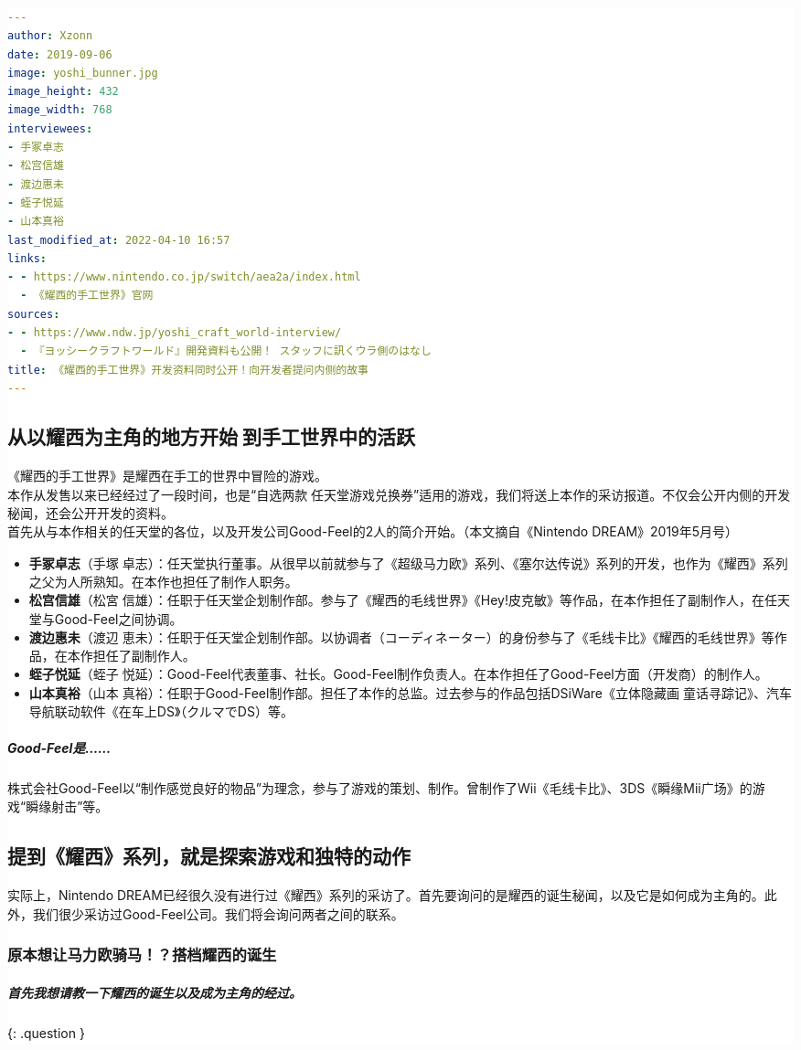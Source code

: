 ```yaml
---
author: Xzonn
date: 2019-09-06
image: yoshi_bunner.jpg
image_height: 432
image_width: 768
interviewees: 
- 手冢卓志
- 松宫信雄
- 渡边惠未
- 蛭子悦延
- 山本真裕
last_modified_at: 2022-04-10 16:57
links: 
- - https://www.nintendo.co.jp/switch/aea2a/index.html
  - 《耀西的手工世界》官网
sources: 
- - https://www.ndw.jp/yoshi_craft_world-interview/
  - 『ヨッシークラフトワールド』開発資料も公開！ スタッフに訊くウラ側のはなし
title: 《耀西的手工世界》开发资料同时公开！向开发者提问内侧的故事
---
```

## 从以耀西为主角的地方开始 到手工世界中的活跃

《耀西的手工世界》是耀西在手工的世界中冒险的游戏。  
本作从发售以来已经经过了一段时间，也是“自选两款 任天堂游戏兑换券”适用的游戏，我们将送上本作的采访报道。不仅会公开内侧的开发秘闻，还会公开开发的资料。  
首先从与本作相关的任天堂的各位，以及开发公司Good-Feel的2人的简介开始。（本文摘自《Nintendo DREAM》2019年5月号）

- **手冢卓志**（<span lang="ja">手塚 卓志</span>）：任天堂执行董事。从很早以前就参与了《超级马力欧》系列、《塞尔达传说》系列的开发，也作为《耀西》系列之父为人所熟知。在本作也担任了制作人职务。
- **松宫信雄**（<span lang="ja">松宮 信雄</span>）：任职于任天堂企划制作部。参与了《耀西的毛线世界》《Hey!皮克敏》等作品，在本作担任了副制作人，在任天堂与Good-Feel之间协调。
- **渡边惠未**（<span lang="ja">渡辺 恵未</span>）：任职于任天堂企划制作部。以协调者（<span lang="ja">コーディネーター</span>）的身份参与了《毛线卡比》《耀西的毛线世界》等作品，在本作担任了副制作人。
- **蛭子悦延**（<span lang="ja">蛭子 悦延</span>）：Good-Feel代表董事、社长。Good-Feel制作负责人。在本作担任了Good-Feel方面（开发商）的制作人。
- **山本真裕**（<span lang="ja">山本 真裕</span>）：任职于Good-Feel制作部。担任了本作的总监。过去参与的作品包括DSiWare《立体隐藏画 童话寻踪记》、汽车导航联动软件《在车上DS》（<span lang="ja">クルマでDS</span>）等。

##### Good-Feel是……
株式会社Good-Feel以“制作感觉良好的物品”为理念，参与了游戏的策划、制作。曾制作了Wii《毛线卡比》、3DS《瞬缘Mii广场》的游戏“瞬缘射击”等。


## 提到《耀西》系列，就是探索游戏和独特的动作
实际上，Nintendo DREAM已经很久没有进行过《耀西》系列的采访了。首先要询问的是耀西的诞生秘闻，以及它是如何成为主角的。此外，我们很少采访过Good-Feel公司。我们将会询问两者之间的联系。

### 原本想让马力欧骑马！？搭档耀西的诞生
##### 首先我想请教一下耀西的诞生以及成为主角的经过。
{: .question }
